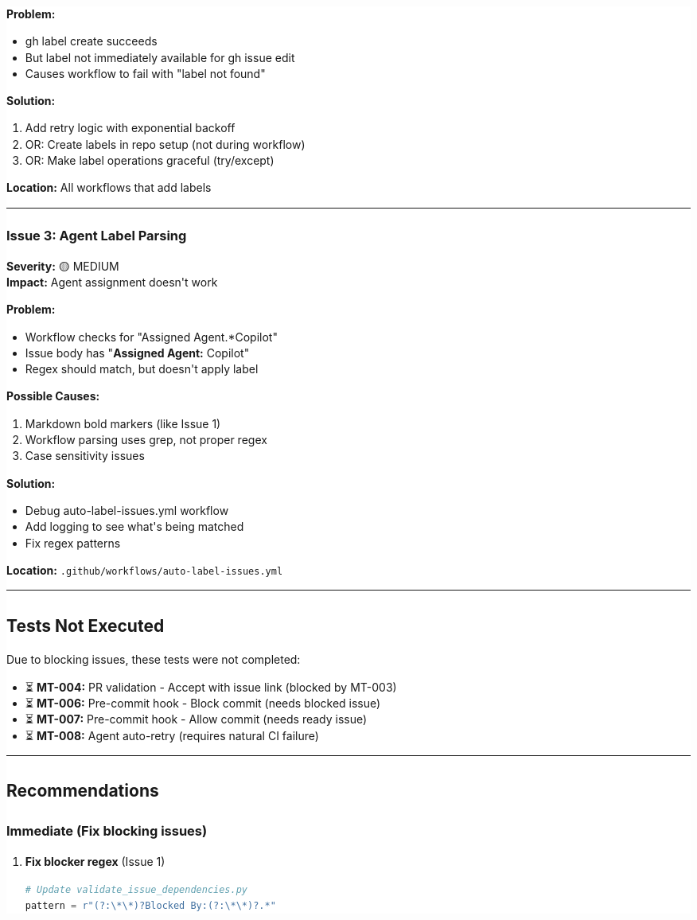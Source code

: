 **Problem:**
- gh label create succeeds
- But label not immediately available for gh issue edit
- Causes workflow to fail with "label not found"

**Solution:**
1. Add retry logic with exponential backoff
2. OR: Create labels in repo setup (not during workflow)
3. OR: Make label operations graceful (try/except)

**Location:** All workflows that add labels

---

### Issue 3: Agent Label Parsing

**Severity:** 🟡 MEDIUM  
**Impact:** Agent assignment doesn't work  

**Problem:**
- Workflow checks for "Assigned Agent.*Copilot"
- Issue body has "**Assigned Agent:** Copilot"
- Regex should match, but doesn't apply label

**Possible Causes:**
1. Markdown bold markers (like Issue 1)
2. Workflow parsing uses grep, not proper regex
3. Case sensitivity issues

**Solution:**
- Debug auto-label-issues.yml workflow
- Add logging to see what's being matched
- Fix regex patterns

**Location:** `.github/workflows/auto-label-issues.yml`

---

## Tests Not Executed

Due to blocking issues, these tests were not completed:

- ⏳ **MT-004:** PR validation - Accept with issue link (blocked by MT-003)
- ⏳ **MT-006:** Pre-commit hook - Block commit (needs blocked issue)
- ⏳ **MT-007:** Pre-commit hook - Allow commit (needs ready issue)
- ⏳ **MT-008:** Agent auto-retry (requires natural CI failure)

---

## Recommendations

### Immediate (Fix blocking issues)

1. **Fix blocker regex** (Issue 1)
   ```python
   # Update validate_issue_dependencies.py
   pattern = r"(?:\*\*)?Blocked By:(?:\*\*)?.*"
   ```
